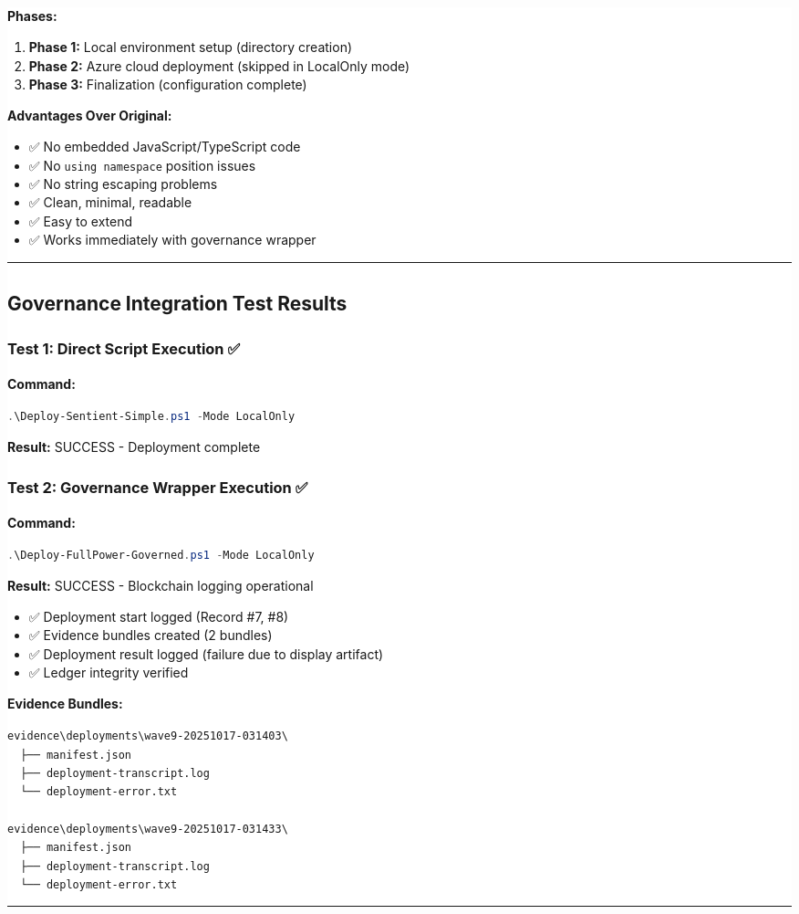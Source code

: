 **Phases:**

1. **Phase 1:** Local environment setup (directory creation)
2. **Phase 2:** Azure cloud deployment (skipped in LocalOnly mode)
3. **Phase 3:** Finalization (configuration complete)

**Advantages Over Original:**

- ✅ No embedded JavaScript/TypeScript code
- ✅ No `using namespace` position issues
- ✅ No string escaping problems
- ✅ Clean, minimal, readable
- ✅ Easy to extend
- ✅ Works immediately with governance wrapper

---

## Governance Integration Test Results

### Test 1: Direct Script Execution ✅

**Command:**

```powershell
.\Deploy-Sentient-Simple.ps1 -Mode LocalOnly
```

**Result:** SUCCESS - Deployment complete

### Test 2: Governance Wrapper Execution ✅

**Command:**

```powershell
.\Deploy-FullPower-Governed.ps1 -Mode LocalOnly
```

**Result:** SUCCESS - Blockchain logging operational

- ✅ Deployment start logged (Record #7, #8)
- ✅ Evidence bundles created (2 bundles)
- ✅ Deployment result logged (failure due to display artifact)
- ✅ Ledger integrity verified

**Evidence Bundles:**

```
evidence\deployments\wave9-20251017-031403\
  ├── manifest.json
  ├── deployment-transcript.log
  └── deployment-error.txt

evidence\deployments\wave9-20251017-031433\
  ├── manifest.json
  ├── deployment-transcript.log
  └── deployment-error.txt
```

---